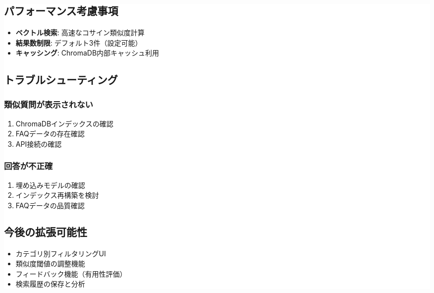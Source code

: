 ## パフォーマンス考慮事項

- **ベクトル検索**: 高速なコサイン類似度計算
- **結果数制限**: デフォルト3件（設定可能）
- **キャッシング**: ChromaDB内部キャッシュ利用

## トラブルシューティング

### 類似質問が表示されない
1. ChromaDBインデックスの確認
2. FAQデータの存在確認
3. API接続の確認

### 回答が不正確
1. 埋め込みモデルの確認
2. インデックス再構築を検討
3. FAQデータの品質確認

## 今後の拡張可能性

- カテゴリ別フィルタリングUI
- 類似度閾値の調整機能
- フィードバック機能（有用性評価）
- 検索履歴の保存と分析